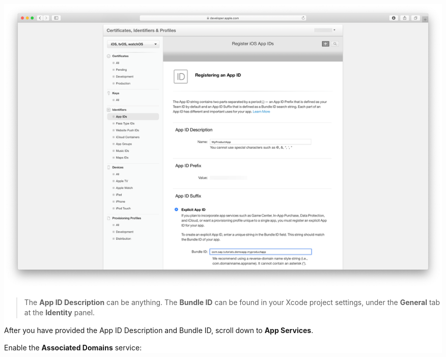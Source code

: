 ![Apple Developer Portal](fiori-ios-scpms-universal-link-02.png)

> The **App ID Description** can be anything. The **Bundle ID** can be found in your Xcode project settings, under the **General** tab at the **Identity** panel.

After you have provided the App ID Description and Bundle ID, scroll down to **App Services**.

Enable the **Associated Domains** service:
